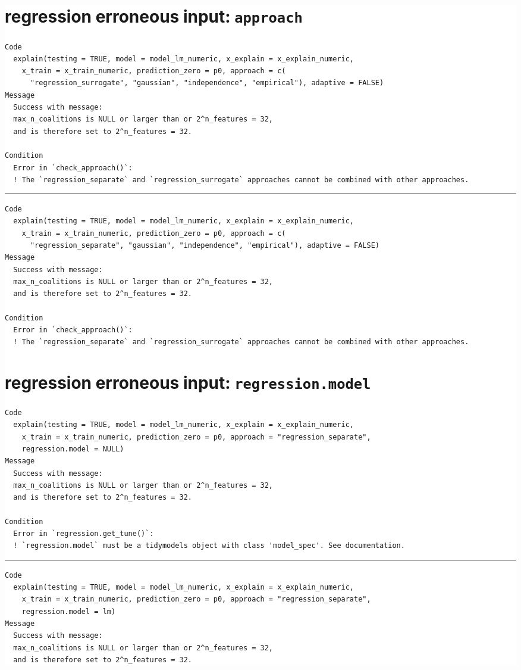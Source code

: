 # regression erroneous input: `approach`

    Code
      explain(testing = TRUE, model = model_lm_numeric, x_explain = x_explain_numeric,
        x_train = x_train_numeric, prediction_zero = p0, approach = c(
          "regression_surrogate", "gaussian", "independence", "empirical"), adaptive = FALSE)
    Message
      Success with message:
      max_n_coalitions is NULL or larger than or 2^n_features = 32, 
      and is therefore set to 2^n_features = 32.
      
    Condition
      Error in `check_approach()`:
      ! The `regression_separate` and `regression_surrogate` approaches cannot be combined with other approaches.

---

    Code
      explain(testing = TRUE, model = model_lm_numeric, x_explain = x_explain_numeric,
        x_train = x_train_numeric, prediction_zero = p0, approach = c(
          "regression_separate", "gaussian", "independence", "empirical"), adaptive = FALSE)
    Message
      Success with message:
      max_n_coalitions is NULL or larger than or 2^n_features = 32, 
      and is therefore set to 2^n_features = 32.
      
    Condition
      Error in `check_approach()`:
      ! The `regression_separate` and `regression_surrogate` approaches cannot be combined with other approaches.

# regression erroneous input: `regression.model`

    Code
      explain(testing = TRUE, model = model_lm_numeric, x_explain = x_explain_numeric,
        x_train = x_train_numeric, prediction_zero = p0, approach = "regression_separate",
        regression.model = NULL)
    Message
      Success with message:
      max_n_coalitions is NULL or larger than or 2^n_features = 32, 
      and is therefore set to 2^n_features = 32.
      
    Condition
      Error in `regression.get_tune()`:
      ! `regression.model` must be a tidymodels object with class 'model_spec'. See documentation.

---

    Code
      explain(testing = TRUE, model = model_lm_numeric, x_explain = x_explain_numeric,
        x_train = x_train_numeric, prediction_zero = p0, approach = "regression_separate",
        regression.model = lm)
    Message
      Success with message:
      max_n_coalitions is NULL or larger than or 2^n_features = 32, 
      and is therefore set to 2^n_features = 32.
      